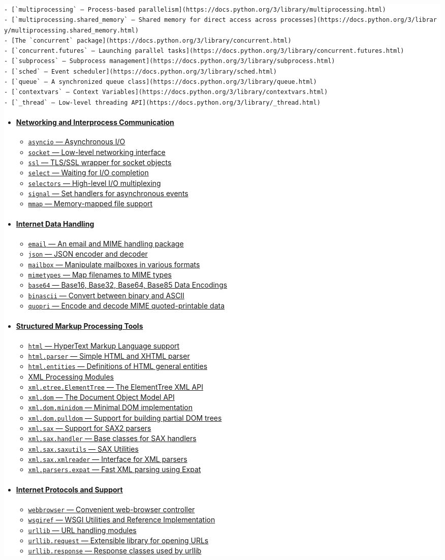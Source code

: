     - [`multiprocessing` — Process-based parallelism](https://docs.python.org/3/library/multiprocessing.html)
    - [`multiprocessing.shared_memory` — Shared memory for direct access across processes](https://docs.python.org/3/library/multiprocessing.shared_memory.html)
    - [The `concurrent` package](https://docs.python.org/3/library/concurrent.html)
    - [`concurrent.futures` — Launching parallel tasks](https://docs.python.org/3/library/concurrent.futures.html)
    - [`subprocess` — Subprocess management](https://docs.python.org/3/library/subprocess.html)
    - [`sched` — Event scheduler](https://docs.python.org/3/library/sched.html)
    - [`queue` — A synchronized queue class](https://docs.python.org/3/library/queue.html)
    - [`contextvars` — Context Variables](https://docs.python.org/3/library/contextvars.html)
    - [`_thread` — Low-level threading API](https://docs.python.org/3/library/_thread.html)
- #### [Networking and Interprocess Communication](https://docs.python.org/3/library/ipc.html)
    - [`asyncio` — Asynchronous I/O](https://docs.python.org/3/library/asyncio.html)
    - [`socket` — Low-level networking interface](https://docs.python.org/3/library/socket.html)
    - [`ssl` — TLS/SSL wrapper for socket objects](https://docs.python.org/3/library/ssl.html)
    - [`select` — Waiting for I/O completion](https://docs.python.org/3/library/select.html)
    - [`selectors` — High-level I/O multiplexing](https://docs.python.org/3/library/selectors.html)
    - [`signal` — Set handlers for asynchronous events](https://docs.python.org/3/library/signal.html)
    - [`mmap` — Memory-mapped file support](https://docs.python.org/3/library/mmap.html)
- #### [Internet Data Handling](https://docs.python.org/3/library/netdata.html)
    - [`email` — An email and MIME handling package](https://docs.python.org/3/library/email.html)
    - [`json` — JSON encoder and decoder](https://docs.python.org/3/library/json.html)
    - [`mailbox` — Manipulate mailboxes in various formats](https://docs.python.org/3/library/mailbox.html)
    - [`mimetypes` — Map filenames to MIME types](https://docs.python.org/3/library/mimetypes.html)
    - [`base64` — Base16, Base32, Base64, Base85 Data Encodings](https://docs.python.org/3/library/base64.html)
    - [`binascii` — Convert between binary and ASCII](https://docs.python.org/3/library/binascii.html)
    - [`quopri` — Encode and decode MIME quoted-printable data](https://docs.python.org/3/library/quopri.html)
- #### [Structured Markup Processing Tools](https://docs.python.org/3/library/markup.html)
    - [`html` — HyperText Markup Language support](https://docs.python.org/3/library/html.html)
    - [`html.parser` — Simple HTML and XHTML parser](https://docs.python.org/3/library/html.parser.html)
    - [`html.entities` — Definitions of HTML general entities](https://docs.python.org/3/library/html.entities.html)
    - [XML Processing Modules](https://docs.python.org/3/library/xml.html)
    - [`xml.etree.ElementTree` — The ElementTree XML API](https://docs.python.org/3/library/xml.etree.elementtree.html)
    - [`xml.dom` — The Document Object Model API](https://docs.python.org/3/library/xml.dom.html)
    - [`xml.dom.minidom` — Minimal DOM implementation](https://docs.python.org/3/library/xml.dom.minidom.html)
    - [`xml.dom.pulldom` — Support for building partial DOM trees](https://docs.python.org/3/library/xml.dom.pulldom.html)
    - [`xml.sax` — Support for SAX2 parsers](https://docs.python.org/3/library/xml.sax.html)
    - [`xml.sax.handler` — Base classes for SAX handlers](https://docs.python.org/3/library/xml.sax.handler.html)
    - [`xml.sax.saxutils` — SAX Utilities](https://docs.python.org/3/library/xml.sax.utils.html)
    - [`xml.sax.xmlreader` — Interface for XML parsers](https://docs.python.org/3/library/xml.sax.reader.html)
    - [`xml.parsers.expat` — Fast XML parsing using Expat](https://docs.python.org/3/library/pyexpat.html)
- #### [Internet Protocols and Support](https://docs.python.org/3/library/internet.html)
    - [`webbrowser` — Convenient web-browser controller](https://docs.python.org/3/library/webbrowser.html)
    - [`wsgiref` — WSGI Utilities and Reference Implementation](https://docs.python.org/3/library/wsgiref.html)
    - [`urllib` — URL handling modules](https://docs.python.org/3/library/urllib.html)
    - [`urllib.request` — Extensible library for opening URLs](https://docs.python.org/3/library/urllib.request.html)
    - [`urllib.response` — Response classes used by urllib](https://docs.python.org/3/library/urllib.request.html#module-urllib.response)